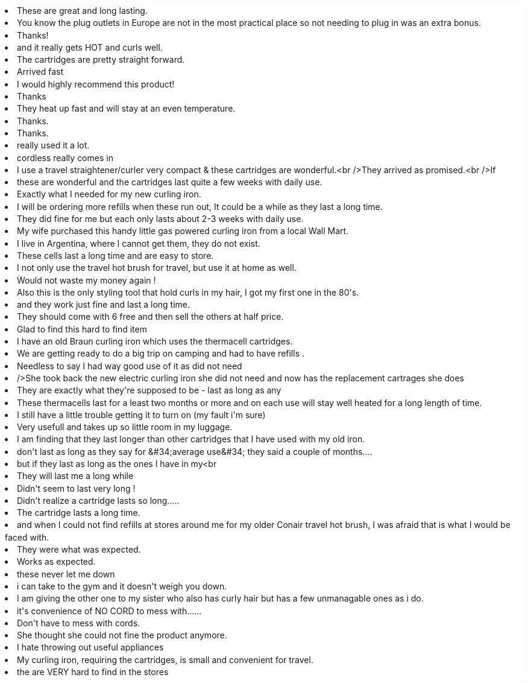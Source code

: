 <li> These are great and long lasting.</li>
<li> You know the plug outlets in Europe are not in the most practical place so not needing to plug in was an extra bonus.</li>
<li> Thanks!</li>
<li> and it really gets HOT and curls well.</li>
<li> The cartridges are pretty straight forward.</li>
<li> Arrived fast  </li>
<li> I would highly recommend this product!</li>
<li> Thanks</li>
<li> They heat up fast and will stay at an even temperature.</li>
<li> Thanks.</li>
<li> Thanks.</li>
<li> really used it a lot.</li>
<li> cordless really comes in</li>
<li> I use a travel straightener/curler very compact &amp; these cartridges are wonderful.&lt;br /&gt;They arrived as promised.&lt;br /&gt;If</li>
<li> these are wonderful and the cartridges last quite a few weeks with daily use.</li>
<li> Exactly what I needed for my new curling iron.  </li>
<li> I will be ordering more refills when these run out, It could be a while as they last a long time.</li>
<li> They did fine for me but each only lasts about 2-3 weeks with daily use.</li>
<li> My wife purchased this handy little gas powered curling iron from a local Wall Mart.  </li>
<li> I live in Argentina, where I cannot get them, they do not exist.</li>
<li> These cells last a long time and are easy to store.</li>
<li> I not only use the travel hot brush for travel, but use it at home as well.</li>
<li> Would not waste my money again !</li>
<li> Also this is the only styling tool that hold curls in my hair, I got my first one in the 80&#x27;s.</li>
<li> and they work just fine and last a long time.</li>
<li> They should come with 6 free and then sell the others at half price.</li>
<li> Glad to find this hard to find item</li>
<li> I have an old Braun curling iron which uses the thermacell cartridges.</li>
<li> We are getting ready to do a big trip on camping and had to have refills .</li>
<li> Needless to say I had way good use of it as did not need</li>
<li> /&gt;She took back the new electric curling iron she did not need and now has the replacement cartrages she does</li>
<li> They are exactly what they&#x27;re supposed to be - last as long as any</li>
<li> These thermacells last for a least two months or more and on each use will stay well heated for a long length of time.  </li>
<li> I still have a little trouble getting it to turn on (my fault i&#x27;m sure)  </li>
<li> Very usefull and takes up so little room in my luggage.</li>
<li> I am finding that they last longer than other cartridges that I have used with my old iron.</li>
<li> don&#x27;t last as long as they say for &amp;#34;average use&amp;#34; they said a couple of months....</li>
<li> but if they last as long as the ones I have in my&lt;br</li>
<li> They will last me a long while</li>
<li> Didn&#x27;t seem to last very long !</li>
<li> Didn&#x27;t realize a cartridge lasts so long.....</li>
<li> The cartridge lasts a long time.  </li>
<li> and when I could not find refills at stores around me for my older Conair travel hot brush, I was afraid that is what I would be faced with.  </li>
<li> They were what was expected.</li>
<li> Works as expected.</li>
<li> these never let me down</li>
<li> i can take to the gym and it doesn&#x27;t weigh you down.</li>
<li> I am giving the other one to my sister who also has curly hair but has a few unmanagable ones as i do.</li>
<li> it&#x27;s convenience of NO CORD to mess with......</li>
<li> Don&#x27;t have to mess with cords.</li>
<li> She  thought she could not fine the product anymore.</li>
<li> I hate throwing out useful appliances</li>
<li> My curling iron, requiring the cartridges, is small and convenient for travel.</li>
<li> the are VERY hard to find in the stores</li>